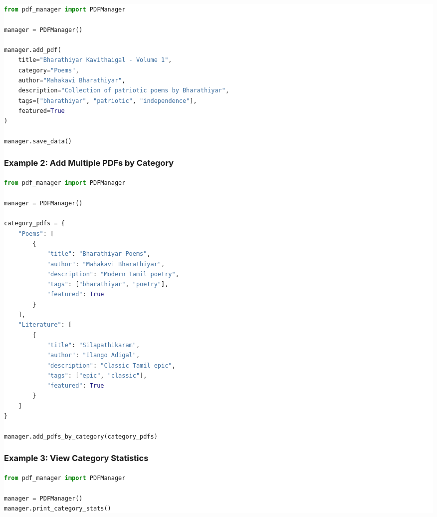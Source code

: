 ```python
from pdf_manager import PDFManager

manager = PDFManager()

manager.add_pdf(
    title="Bharathiyar Kavithaigal - Volume 1",
    category="Poems",
    author="Mahakavi Bharathiyar",
    description="Collection of patriotic poems by Bharathiyar",
    tags=["bharathiyar", "patriotic", "independence"],
    featured=True
)

manager.save_data()
```

### Example 2: Add Multiple PDFs by Category

```python
from pdf_manager import PDFManager

manager = PDFManager()

category_pdfs = {
    "Poems": [
        {
            "title": "Bharathiyar Poems",
            "author": "Mahakavi Bharathiyar",
            "description": "Modern Tamil poetry",
            "tags": ["bharathiyar", "poetry"],
            "featured": True
        }
    ],
    "Literature": [
        {
            "title": "Silapathikaram",
            "author": "Ilango Adigal", 
            "description": "Classic Tamil epic",
            "tags": ["epic", "classic"],
            "featured": True
        }
    ]
}

manager.add_pdfs_by_category(category_pdfs)
```

### Example 3: View Category Statistics

```python
from pdf_manager import PDFManager

manager = PDFManager()
manager.print_category_stats()
```
